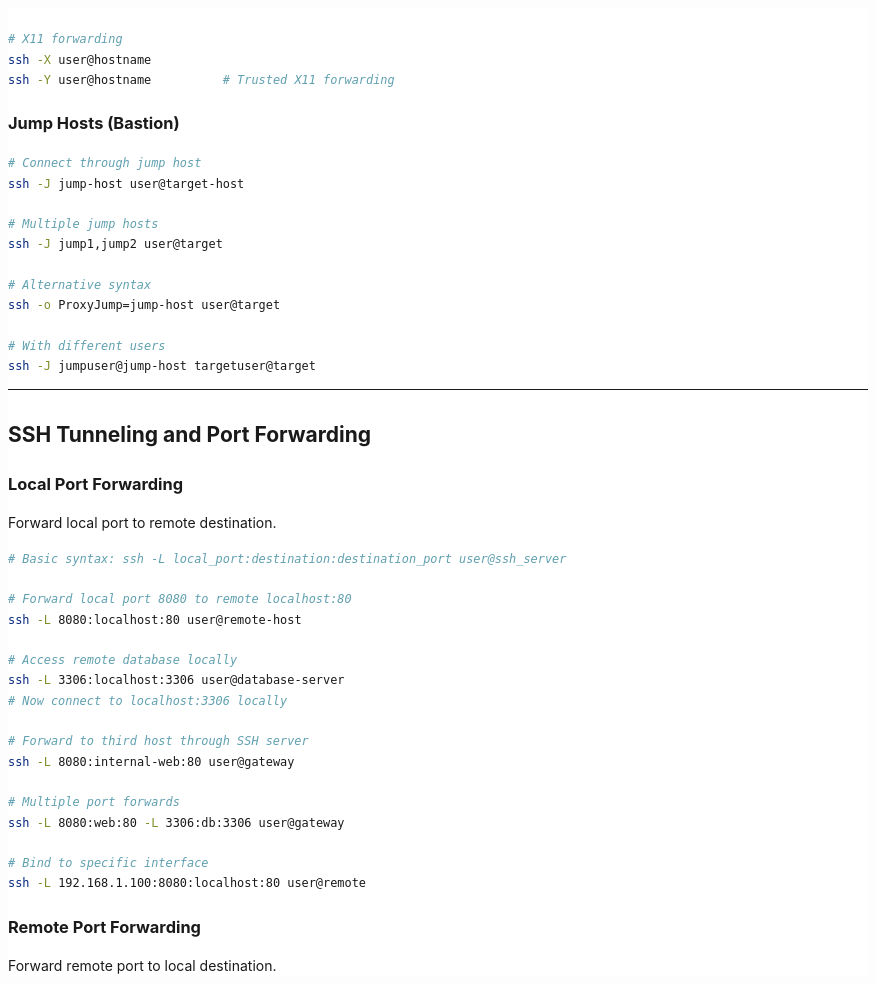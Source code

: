 ```bash

# X11 forwarding
ssh -X user@hostname
ssh -Y user@hostname          # Trusted X11 forwarding
```

### Jump Hosts (Bastion)
```bash
# Connect through jump host
ssh -J jump-host user@target-host

# Multiple jump hosts
ssh -J jump1,jump2 user@target

# Alternative syntax
ssh -o ProxyJump=jump-host user@target

# With different users
ssh -J jumpuser@jump-host targetuser@target
```

---

## SSH Tunneling and Port Forwarding

### Local Port Forwarding
Forward local port to remote destination.

```bash
# Basic syntax: ssh -L local_port:destination:destination_port user@ssh_server

# Forward local port 8080 to remote localhost:80
ssh -L 8080:localhost:80 user@remote-host

# Access remote database locally
ssh -L 3306:localhost:3306 user@database-server
# Now connect to localhost:3306 locally

# Forward to third host through SSH server
ssh -L 8080:internal-web:80 user@gateway

# Multiple port forwards
ssh -L 8080:web:80 -L 3306:db:3306 user@gateway

# Bind to specific interface
ssh -L 192.168.1.100:8080:localhost:80 user@remote
```

### Remote Port Forwarding
Forward remote port to local destination.
